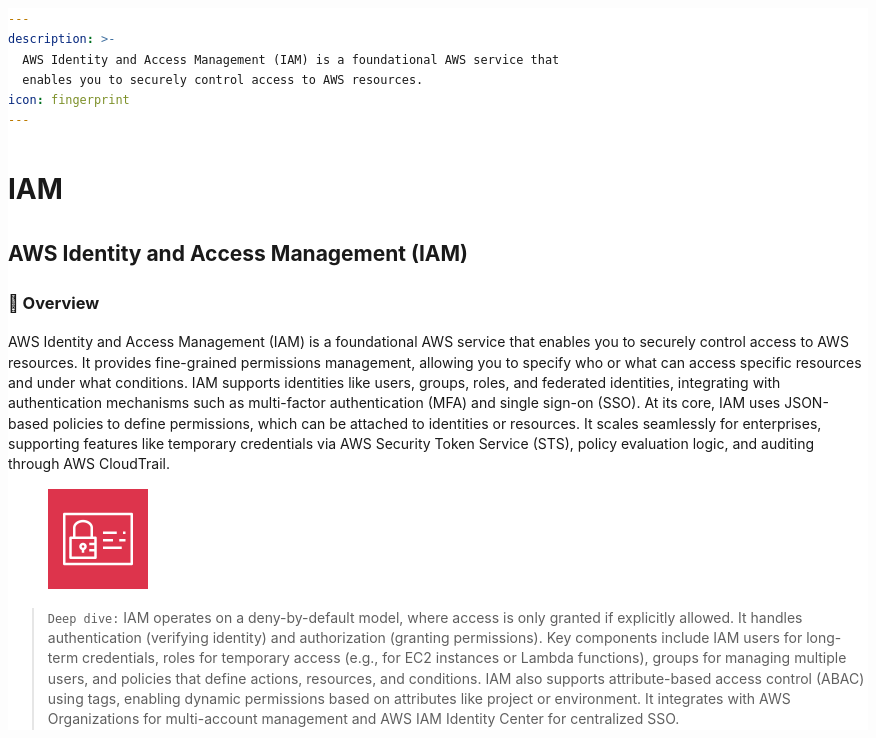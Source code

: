 ```yaml
---
description: >-
  AWS Identity and Access Management (IAM) is a foundational AWS service that
  enables you to securely control access to AWS resources.
icon: fingerprint
---
```


# IAM

## AWS Identity and Access Management (IAM)

### 🌟 Overview

AWS Identity and Access Management (IAM) is a foundational AWS service that enables you to securely control access to AWS resources. It provides fine-grained permissions management, allowing you to specify who or what can access specific resources and under what conditions. IAM supports identities like users, groups, roles, and federated identities, integrating with authentication mechanisms such as multi-factor authentication (MFA) and single sign-on (SSO). At its core, IAM uses JSON-based policies to define permissions, which can be attached to identities or resources. It scales seamlessly for enterprises, supporting features like temporary credentials via AWS Security Token Service (STS), policy evaluation logic, and auditing through AWS CloudTrail.

<figure><img src="../../../../.gitbook/assets/Arch_AWS-Identity-and-Access-Management_64@5x.png" alt="" width="100"><figcaption></figcaption></figure>

> `Deep dive:` IAM operates on a deny-by-default model, where access is only granted if explicitly allowed. It handles authentication (verifying identity) and authorization (granting permissions). Key components include IAM users for long-term credentials, roles for temporary access (e.g., for EC2 instances or Lambda functions), groups for managing multiple users, and policies that define actions, resources, and conditions. IAM also supports attribute-based access control (ABAC) using tags, enabling dynamic permissions based on attributes like project or environment. It integrates with AWS Organizations for multi-account management and AWS IAM Identity Center for centralized SSO.
